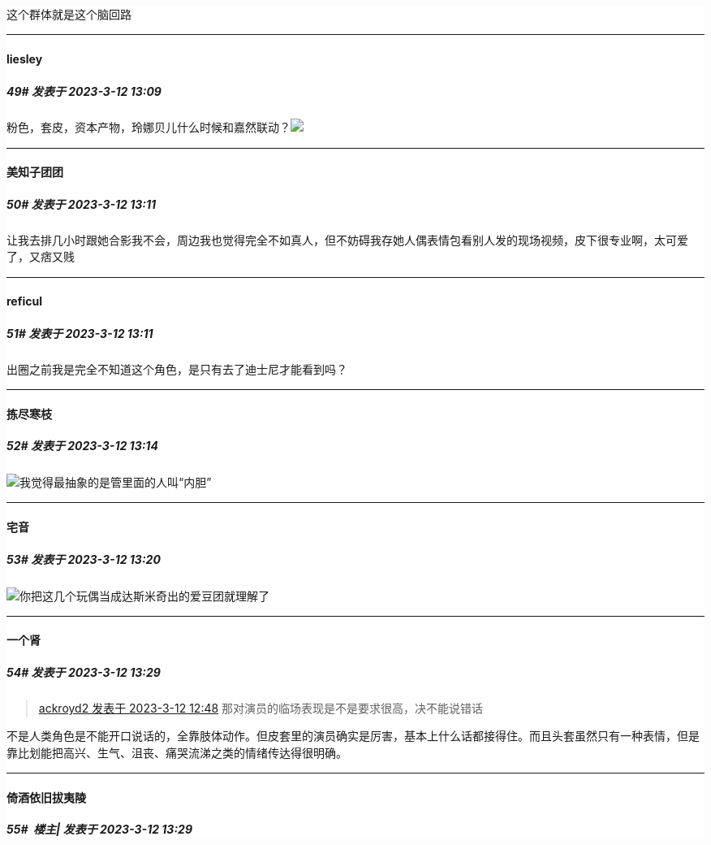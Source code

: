 这个群体就是这个脑回路 

*****

####  liesley  
##### 49#       发表于 2023-3-12 13:09

粉色，套皮，资本产物，玲娜贝儿什么时候和嘉然联动？<img src="https://static.saraba1st.com/image/smiley/face2017/037.png" referrerpolicy="no-referrer">

*****

####  美知子团团  
##### 50#       发表于 2023-3-12 13:11

让我去排几小时跟她合影我不会，周边我也觉得完全不如真人，但不妨碍我存她人偶表情包看别人发的现场视频，皮下很专业啊，太可爱了，又痞又贱

*****

####  reficul  
##### 51#       发表于 2023-3-12 13:11

出圈之前我是完全不知道这个角色，是只有去了迪士尼才能看到吗？

*****

####  拣尽寒枝  
##### 52#       发表于 2023-3-12 13:14

<img src="https://static.saraba1st.com/image/smiley/face2017/067.png" referrerpolicy="no-referrer">我觉得最抽象的是管里面的人叫“内胆”

*****

####  宅音  
##### 53#       发表于 2023-3-12 13:20

<img src="https://static.saraba1st.com/image/smiley/face2017/067.png" referrerpolicy="no-referrer">你把这几个玩偶当成达斯米奇出的爱豆团就理解了

*****

####  一个肾  
##### 54#       发表于 2023-3-12 13:29

<blockquote><a href="httphttps://bbs.saraba1st.com/2b/forum.php?mod=redirect&amp;goto=findpost&amp;pid=60057119&amp;ptid=2123668" target="_blank">ackroyd2 发表于 2023-3-12 12:48</a>
 那对演员的临场表现是不是要求很高，决不能说错话</blockquote>
不是人类角色是不能开口说话的，全靠肢体动作。但皮套里的演员确实是厉害，基本上什么话都接得住。而且头套虽然只有一种表情，但是靠比划能把高兴、生气、沮丧、痛哭流涕之类的情绪传达得很明确。

*****

####  倚酒依旧拔夷陵  
##### 55#         楼主| 发表于 2023-3-12 13:29
